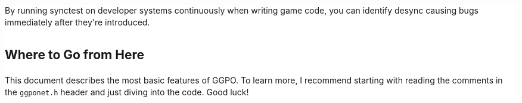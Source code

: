 By running synctest on developer systems continuously when writing game code, you can identify desync causing bugs immediately after they're introduced.

## Where to Go from Here

This document describes the most basic features of GGPO.  To learn more, I recommend starting with reading the comments in the `ggponet.h` header and just diving into the code.  Good luck!
